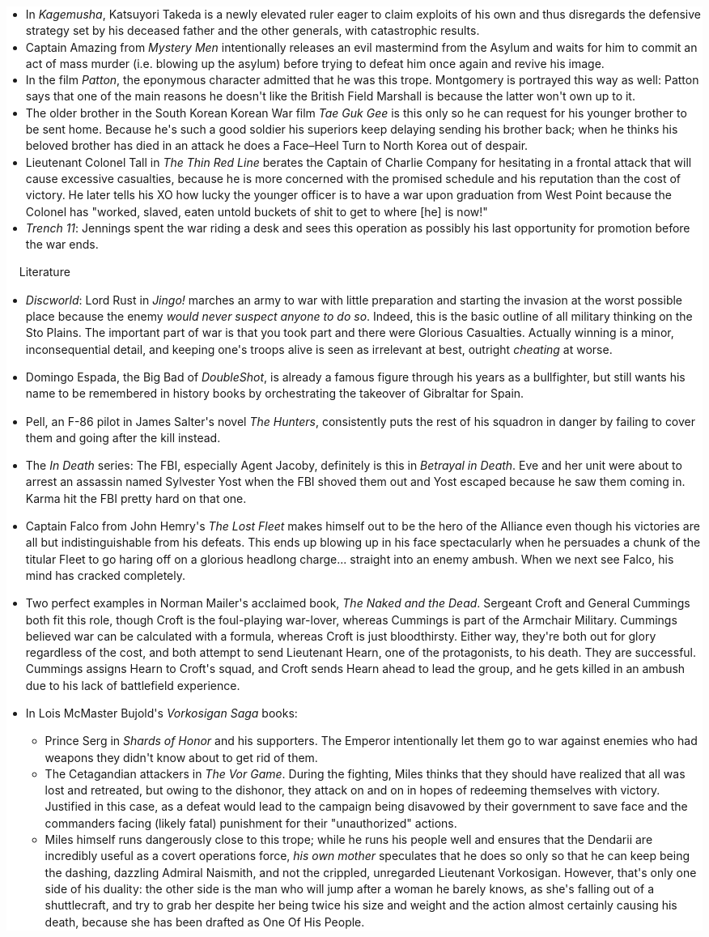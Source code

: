 -   In _Kagemusha_, Katsuyori Takeda is a newly elevated ruler eager to claim exploits of his own and thus disregards the defensive strategy set by his deceased father and the other generals, with catastrophic results.
-   Captain Amazing from _Mystery Men_ intentionally releases an evil mastermind from the Asylum and waits for him to commit an act of mass murder (i.e. blowing up the asylum) before trying to defeat him once again and revive his image.
-   In the film _Patton_, the eponymous character admitted that he was this trope. Montgomery is portrayed this way as well: Patton says that one of the main reasons he doesn't like the British Field Marshall is because the latter won't own up to it.
-   The older brother in the South Korean Korean War film _Tae Guk Gee_ is this only so he can request for his younger brother to be sent home. Because he's such a good soldier his superiors keep delaying sending his brother back; when he thinks his beloved brother has died in an attack he does a Face–Heel Turn to North Korea out of despair.
-   Lieutenant Colonel Tall in _The Thin Red Line_ berates the Captain of Charlie Company for hesitating in a frontal attack that will cause excessive casualties, because he is more concerned with the promised schedule and his reputation than the cost of victory. He later tells his XO how lucky the younger officer is to have a war upon graduation from West Point because the Colonel has "worked, slaved, eaten untold buckets of shit to get to where \[he\] is now!"
-   _Trench 11_: Jennings spent the war riding a desk and sees this operation as possibly his last opportunity for promotion before the war ends.

    Literature 

-   _Discworld_: Lord Rust in _Jingo!_ marches an army to war with little preparation and starting the invasion at the worst possible place because the enemy _would never suspect anyone to do so_. Indeed, this is the basic outline of all military thinking on the Sto Plains. The important part of war is that you took part and there were Glorious Casualties. Actually winning is a minor, inconsequential detail, and keeping one's troops alive is seen as irrelevant at best, outright _cheating_ at worse.
-   Domingo Espada, the Big Bad of _DoubleShot_, is already a famous figure through his years as a bullfighter, but still wants his name to be remembered in history books by orchestrating the takeover of Gibraltar for Spain.
-   Pell, an F-86 pilot in James Salter's novel _The Hunters_, consistently puts the rest of his squadron in danger by failing to cover them and going after the kill instead.
-   The _In Death_ series: The FBI, especially Agent Jacoby, definitely is this in _Betrayal in Death_. Eve and her unit were about to arrest an assassin named Sylvester Yost when the FBI shoved them out and Yost escaped because he saw them coming in. Karma hit the FBI pretty hard on that one.
-   Captain Falco from John Hemry's _The Lost Fleet_ makes himself out to be the hero of the Alliance even though his victories are all but indistinguishable from his defeats. This ends up blowing up in his face spectacularly when he persuades a chunk of the titular Fleet to go haring off on a glorious headlong charge... straight into an enemy ambush. When we next see Falco, his mind has cracked completely.
-   Two perfect examples in Norman Mailer's acclaimed book, _The Naked and the Dead_. Sergeant Croft and General Cummings both fit this role, though Croft is the foul-playing war-lover, whereas Cummings is part of the Armchair Military. Cummings believed war can be calculated with a formula, whereas Croft is just bloodthirsty. Either way, they're both out for glory regardless of the cost, and both attempt to send Lieutenant Hearn, one of the protagonists, to his death. They are successful. Cummings assigns Hearn to Croft's squad, and Croft sends Hearn ahead to lead the group, and he gets killed in an ambush due to his lack of battlefield experience.

-   In Lois McMaster Bujold's _Vorkosigan Saga_ books:
    -   Prince Serg in _Shards of Honor_ and his supporters. The Emperor intentionally let them go to war against enemies who had weapons they didn't know about to get rid of them.
    -   The Cetagandian attackers in _The Vor Game_. During the fighting, Miles thinks that they should have realized that all was lost and retreated, but owing to the dishonor, they attack on and on in hopes of redeeming themselves with victory. Justified in this case, as a defeat would lead to the campaign being disavowed by their government to save face and the commanders facing (likely fatal) punishment for their "unauthorized" actions.
    -   Miles himself runs dangerously close to this trope; while he runs his people well and ensures that the Dendarii are incredibly useful as a covert operations force, _his own mother_ speculates that he does so only so that he can keep being the dashing, dazzling Admiral Naismith, and not the crippled, unregarded Lieutenant Vorkosigan. However, that's only one side of his duality: the other side is the man who will jump after a woman he barely knows, as she's falling out of a shuttlecraft, and try to grab her despite her being twice his size and weight and the action almost certainly causing his death, because she has been drafted as One Of His People.